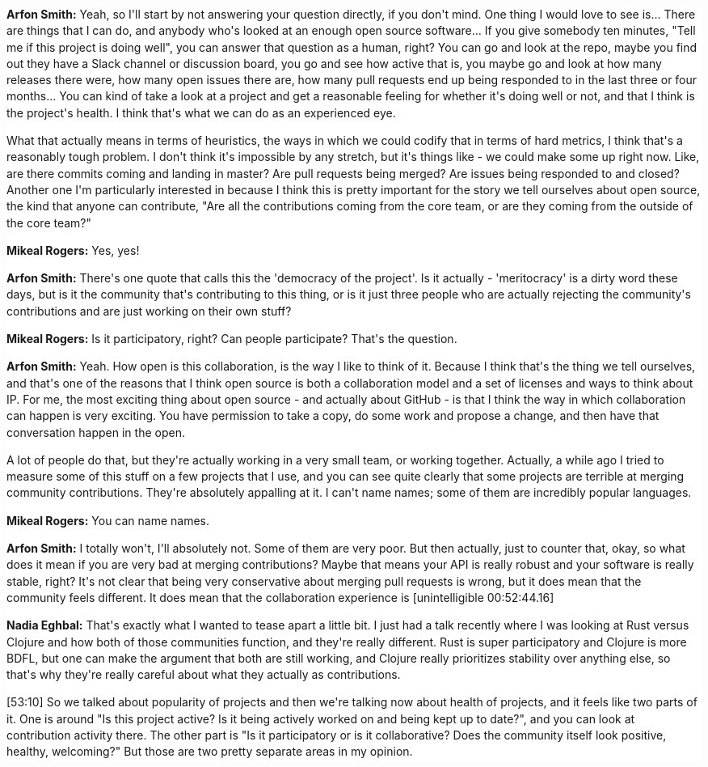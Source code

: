 **Arfon Smith:** Yeah, so I'll start by not answering your question directly, if you don't mind. One thing I would love to see is... There are things that I can do, and anybody who's looked at an enough open source software... If you give somebody ten minutes, "Tell me if this project is doing well", you can answer that question as a human, right? You can go and look at the repo, maybe you find out they have a Slack channel or discussion board, you go and see how active that is, you maybe go and look at how many releases there were, how many open issues there are, how many pull requests end up being responded to in the last three or four months... You can kind of take a look at a project and get a reasonable feeling for whether it's doing well or not, and that I think is the project's health. I think that's what we can do as an experienced eye.

What that actually means in terms of heuristics, the ways in which we could codify that in terms of hard metrics, I think that's a reasonably tough problem. I don't think it's impossible by any stretch, but it's things like - we could make some up right now. Like, are there commits coming and landing in master? Are pull requests being merged? Are issues being responded to and closed? Another one I'm particularly interested in because I think this is pretty important for the story we tell ourselves about open source, the kind that anyone can contribute, "Are all the contributions coming from the core team, or are they coming from the outside of the core team?"

**Mikeal Rogers:** Yes, yes!

**Arfon Smith:** There's one quote that calls this the 'democracy of the project'. Is it actually - 'meritocracy' is a dirty word these days, but is it the community that's contributing to this thing, or is it just three people who are actually rejecting the community's contributions and are just working on their own stuff?

**Mikeal Rogers:** Is it participatory, right? Can people participate? That's the question.

**Arfon Smith:** Yeah. How open is this collaboration, is the way I like to think of it. Because I think that's the thing we tell ourselves, and that's one of the reasons that I think open source is both a collaboration model and a set of licenses and ways to think about IP. For me, the most exciting thing about open source - and actually about GitHub - is that I think the way in which collaboration can happen is very exciting. You have permission to take a copy, do some work and propose a change, and then have that conversation happen in the open.

A lot of people do that, but they're actually working in a very small team, or working together. Actually, a while ago I tried to measure some of this stuff on a few projects that I use, and you can see quite clearly that some projects are terrible at merging community contributions. They're absolutely appalling at it. I can't name names; some of them are incredibly popular languages.

**Mikeal Rogers:** You can name names.

**Arfon Smith:** I totally won't, I'll absolutely not. Some of them are very poor. But then actually, just to counter that, okay, so what does it mean if you are very bad at merging contributions? Maybe that means your API is really robust and your software is really stable, right? It's not clear that being very conservative about merging pull requests is wrong, but it does mean that the community feels different. It does mean that the collaboration experience is \[unintelligible 00:52:44.16\]

**Nadia Eghbal:** That's exactly what I wanted to tease apart a little bit. I just had a talk recently where I was looking at Rust versus Clojure and how both of those communities function, and they're really different. Rust is super participatory and Clojure is more BDFL, but one can make the argument that both are still working, and Clojure really prioritizes stability over anything else, so that's why they're really careful about what they actually as contributions.

\[53:10\] So we talked about popularity of projects and then we're talking now about health of projects, and it feels like two parts of it. One is around "Is this project active? Is it being actively worked on and being kept up to date?", and you can look at contribution activity there. The other part is "Is it participatory or is it collaborative? Does the community itself look positive, healthy, welcoming?" But those are two pretty separate areas in my opinion.
